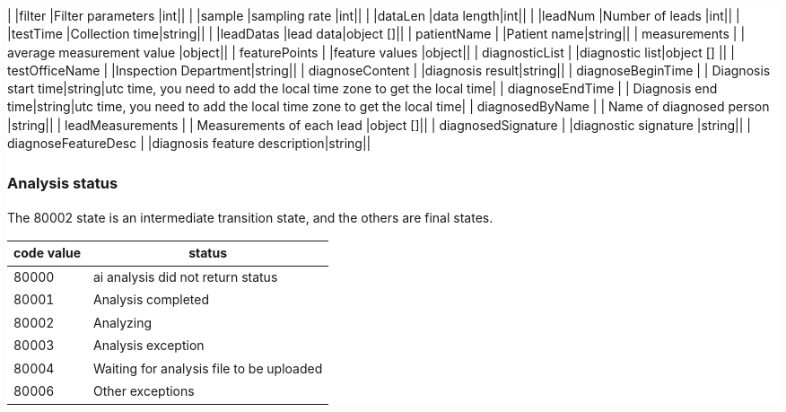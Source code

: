    | |filter |Filter parameters |int||
   | |sample |sampling rate |int||
   | |dataLen |data length|int||
   | |leadNum |Number of leads |int||
   | |testTime |Collection time|string||
   | |leadDatas |lead data|object []||
   | patientName | |Patient name|string||
   | measurements | | average measurement value |object||
   | featurePoints | |feature values ​​|object||
   | diagnosticList | |diagnostic list|object [] ||
   | testOfficeName | |Inspection Department|string||
   | diagnoseContent | |diagnosis result|string||
   | diagnoseBeginTime | | Diagnosis start time|string|utc time, you need to add the local time zone to get the local time|
   | diagnoseEndTime | | Diagnosis end time|string|utc time, you need to add the local time zone to get the local time|
   | diagnosedByName | | Name of diagnosed person |string||
   | leadMeasurements | | Measurements of each lead |object []||
   | diagnosedSignature | |diagnostic signature |string||
   | diagnoseFeatureDesc | |diagnosis feature description|string||

### Analysis status

 The 80002 state is an intermediate transition state, and the others are final states.  

   | code value | status |
   | ----- | ---------------- |
   | 80000 | ai analysis did not return status |
   | 80001 | Analysis completed |
   | 80002 | Analyzing |
   | 80003 | Analysis exception |
   | 80004 | Waiting for analysis file to be uploaded |
   | 80006 | Other exceptions |
